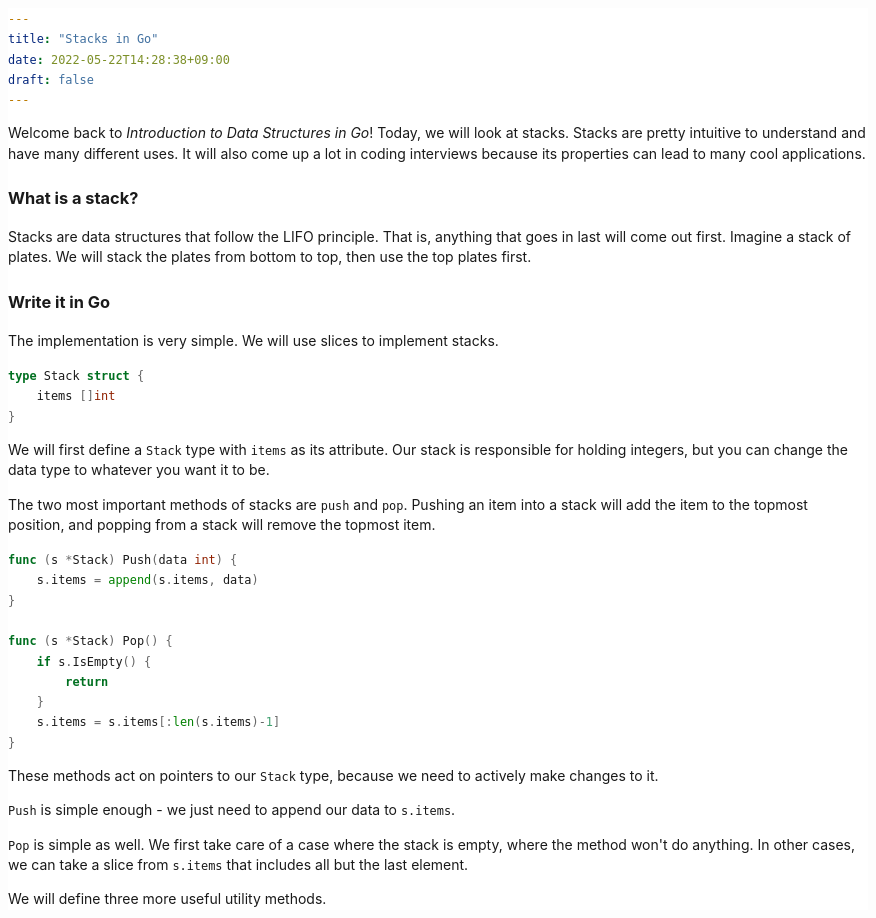 ```yaml
---
title: "Stacks in Go"
date: 2022-05-22T14:28:38+09:00
draft: false
---
```


Welcome back to *Introduction to Data Structures in Go*! Today, we will look at stacks. Stacks are pretty intuitive to understand and have many different uses. It will also come up a lot in coding interviews because its properties can lead to many cool applications.

### What is a stack?

Stacks are data structures that follow the LIFO principle. That is, anything that goes in last will come out first. Imagine a stack of plates. We will stack the plates from bottom to top, then use the top plates first. 

### Write it in Go

The implementation is very simple. We will use slices to implement stacks.

```go
type Stack struct {
    items []int
}
```

We will first define a `Stack` type with `items` as its attribute. Our stack is responsible for holding integers, but you can change the data type to whatever you want it to be.

The two most important methods of stacks are `push` and `pop`. Pushing an item into a stack will add the item to the topmost position, and popping from a stack will remove the topmost item.

```go
func (s *Stack) Push(data int) {
    s.items = append(s.items, data)
}

func (s *Stack) Pop() {
    if s.IsEmpty() {
        return
    }
    s.items = s.items[:len(s.items)-1]
}
```

These methods act on pointers to our `Stack` type, because we need to actively make changes to it.

`Push` is simple enough - we just need to append our data to `s.items`.

`Pop` is simple as well. We first take care of a case where the stack is empty, where the method won't do anything. In other cases, we can take a slice from  `s.items` that includes all but the last element.

We will define three more useful utility methods.

